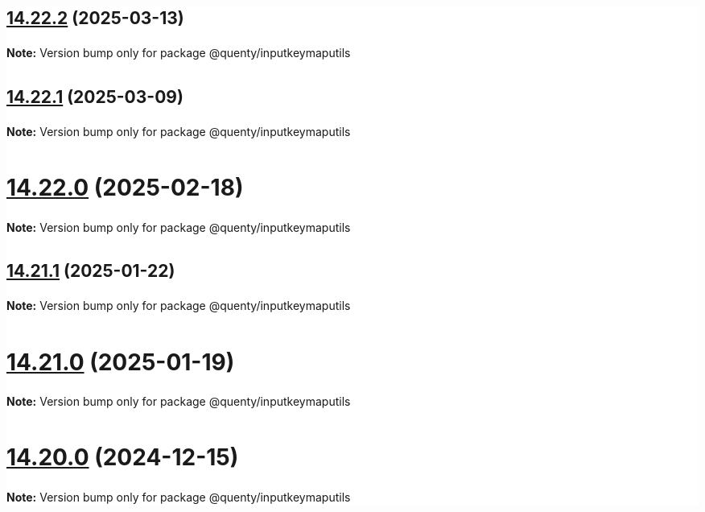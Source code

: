 



## [14.22.2](https://github.com/Quenty/NevermoreEngine/compare/@quenty/inputkeymaputils@14.22.1...@quenty/inputkeymaputils@14.22.2) (2025-03-13)

**Note:** Version bump only for package @quenty/inputkeymaputils





## [14.22.1](https://github.com/Quenty/NevermoreEngine/compare/@quenty/inputkeymaputils@14.22.0...@quenty/inputkeymaputils@14.22.1) (2025-03-09)

**Note:** Version bump only for package @quenty/inputkeymaputils





# [14.22.0](https://github.com/Quenty/NevermoreEngine/compare/@quenty/inputkeymaputils@14.21.1...@quenty/inputkeymaputils@14.22.0) (2025-02-18)

**Note:** Version bump only for package @quenty/inputkeymaputils





## [14.21.1](https://github.com/Quenty/NevermoreEngine/compare/@quenty/inputkeymaputils@14.21.0...@quenty/inputkeymaputils@14.21.1) (2025-01-22)

**Note:** Version bump only for package @quenty/inputkeymaputils





# [14.21.0](https://github.com/Quenty/NevermoreEngine/compare/@quenty/inputkeymaputils@14.20.0...@quenty/inputkeymaputils@14.21.0) (2025-01-19)

**Note:** Version bump only for package @quenty/inputkeymaputils





# [14.20.0](https://github.com/Quenty/NevermoreEngine/compare/@quenty/inputkeymaputils@14.19.0...@quenty/inputkeymaputils@14.20.0) (2024-12-15)

**Note:** Version bump only for package @quenty/inputkeymaputils
